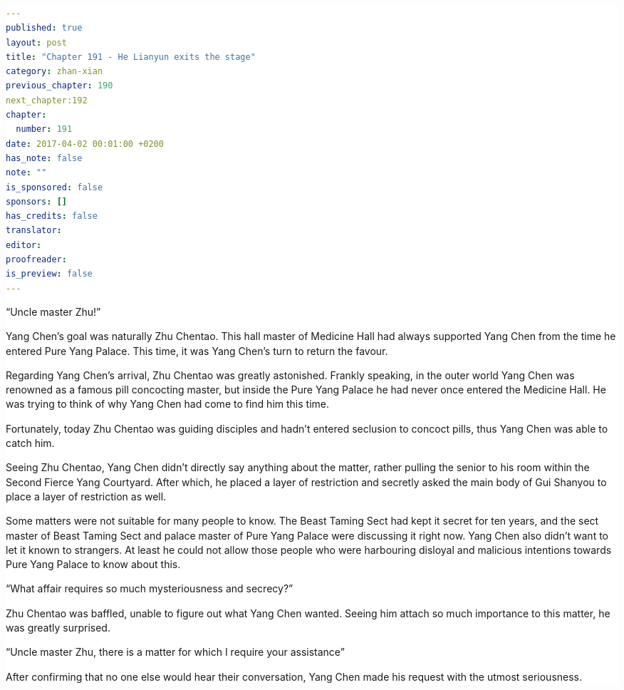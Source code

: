 ```yaml
---
published: true
layout: post
title: "Chapter 191 - He Lianyun exits the stage"
category: zhan-xian
previous_chapter: 190
next_chapter:192
chapter:
  number: 191
date: 2017-04-02 00:01:00 +0200
has_note: false
note: ""
is_sponsored: false
sponsors: []
has_credits: false
translator:
editor:
proofreader:
is_preview: false
---
```



“Uncle master Zhu!”

Yang Chen’s goal was naturally Zhu Chentao. This hall master of Medicine Hall had always supported Yang Chen from the time he entered Pure Yang Palace. This time, it was Yang Chen’s turn to return the favour. 
  
Regarding Yang Chen’s arrival, Zhu Chentao was greatly astonished. Frankly speaking, in the outer world Yang Chen was renowned as a famous pill concocting master, but inside the Pure Yang Palace he had never once entered the Medicine Hall. He was trying to think of why Yang Chen had come to find him this time. 

Fortunately, today Zhu Chentao was guiding disciples and hadn’t entered seclusion to concoct pills, thus Yang Chen was able to catch him.

Seeing Zhu Chentao, Yang Chen didn’t directly say anything about the matter, rather pulling the senior to  his room within the Second Fierce Yang Courtyard. After which, he placed a layer of restriction and secretly asked the main body of Gui Shanyou to place a layer of restriction as well. 
  
Some matters were not suitable for many people to know. The Beast Taming Sect had kept it secret for ten years,  and the sect master of Beast Taming Sect and palace master of Pure Yang Palace were discussing it right now. Yang Chen also didn’t want to let it known to strangers. At least he could not allow those people who were harbouring disloyal and malicious intentions towards Pure Yang Palace to know about this. 
   
“What affair requires so much mysteriousness and secrecy?”

Zhu Chentao was baffled, unable to figure out what Yang Chen wanted. Seeing him attach so much importance to this matter, he was greatly surprised. 

“Uncle master Zhu, there is a matter for which I require your assistance”

After confirming that no one else would hear their conversation, Yang Chen made his request with the utmost seriousness.
